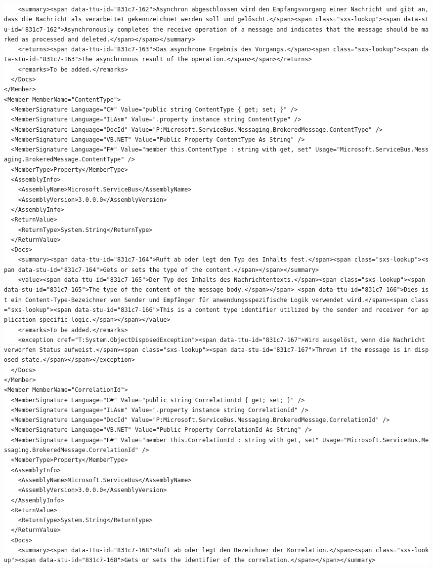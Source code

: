         <summary><span data-ttu-id="831c7-162">Asynchron abgeschlossen wird den Empfangsvorgang einer Nachricht und gibt an, dass die Nachricht als verarbeitet gekennzeichnet werden soll und gelöscht.</span><span class="sxs-lookup"><span data-stu-id="831c7-162">Asynchronously completes the receive operation of a message and indicates that the message should be marked as processed and deleted.</span></span></summary>
        <returns><span data-ttu-id="831c7-163">Das asynchrone Ergebnis des Vorgangs.</span><span class="sxs-lookup"><span data-stu-id="831c7-163">The asynchronous result of the operation.</span></span></returns>
        <remarks>To be added.</remarks>
      </Docs>
    </Member>
    <Member MemberName="ContentType">
      <MemberSignature Language="C#" Value="public string ContentType { get; set; }" />
      <MemberSignature Language="ILAsm" Value=".property instance string ContentType" />
      <MemberSignature Language="DocId" Value="P:Microsoft.ServiceBus.Messaging.BrokeredMessage.ContentType" />
      <MemberSignature Language="VB.NET" Value="Public Property ContentType As String" />
      <MemberSignature Language="F#" Value="member this.ContentType : string with get, set" Usage="Microsoft.ServiceBus.Messaging.BrokeredMessage.ContentType" />
      <MemberType>Property</MemberType>
      <AssemblyInfo>
        <AssemblyName>Microsoft.ServiceBus</AssemblyName>
        <AssemblyVersion>3.0.0.0</AssemblyVersion>
      </AssemblyInfo>
      <ReturnValue>
        <ReturnType>System.String</ReturnType>
      </ReturnValue>
      <Docs>
        <summary><span data-ttu-id="831c7-164">Ruft ab oder legt den Typ des Inhalts fest.</span><span class="sxs-lookup"><span data-stu-id="831c7-164">Gets or sets the type of the content.</span></span></summary>
        <value><span data-ttu-id="831c7-165">Der Typ des Inhalts des Nachrichtentexts.</span><span class="sxs-lookup"><span data-stu-id="831c7-165">The type of the content of the message body.</span></span> <span data-ttu-id="831c7-166">Dies ist ein Content-Type-Bezeichner von Sender und Empfänger für anwendungsspezifische Logik verwendet wird.</span><span class="sxs-lookup"><span data-stu-id="831c7-166">This is a content type identifier utilized by the sender and receiver for application specific logic.</span></span></value>
        <remarks>To be added.</remarks>
        <exception cref="T:System.ObjectDisposedException"><span data-ttu-id="831c7-167">Wird ausgelöst, wenn die Nachricht verworfen Status aufweist.</span><span class="sxs-lookup"><span data-stu-id="831c7-167">Thrown if the message is in disposed state.</span></span></exception>
      </Docs>
    </Member>
    <Member MemberName="CorrelationId">
      <MemberSignature Language="C#" Value="public string CorrelationId { get; set; }" />
      <MemberSignature Language="ILAsm" Value=".property instance string CorrelationId" />
      <MemberSignature Language="DocId" Value="P:Microsoft.ServiceBus.Messaging.BrokeredMessage.CorrelationId" />
      <MemberSignature Language="VB.NET" Value="Public Property CorrelationId As String" />
      <MemberSignature Language="F#" Value="member this.CorrelationId : string with get, set" Usage="Microsoft.ServiceBus.Messaging.BrokeredMessage.CorrelationId" />
      <MemberType>Property</MemberType>
      <AssemblyInfo>
        <AssemblyName>Microsoft.ServiceBus</AssemblyName>
        <AssemblyVersion>3.0.0.0</AssemblyVersion>
      </AssemblyInfo>
      <ReturnValue>
        <ReturnType>System.String</ReturnType>
      </ReturnValue>
      <Docs>
        <summary><span data-ttu-id="831c7-168">Ruft ab oder legt den Bezeichner der Korrelation.</span><span class="sxs-lookup"><span data-stu-id="831c7-168">Gets or sets the identifier of the correlation.</span></span></summary>